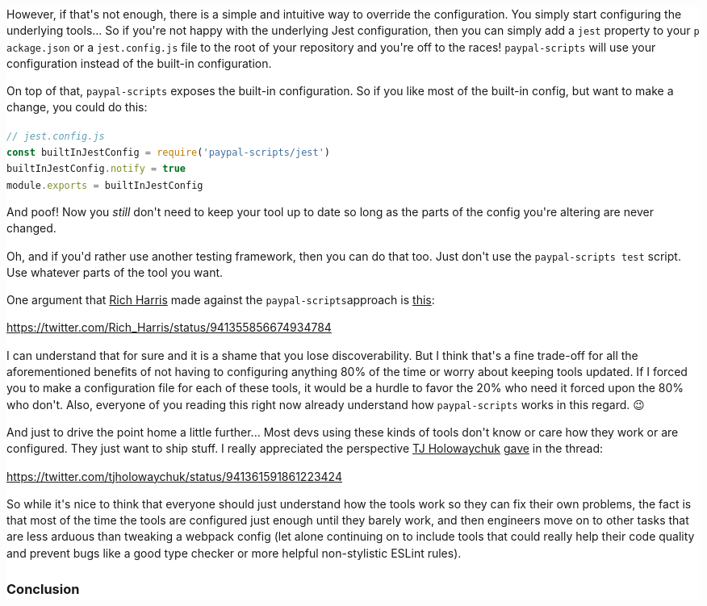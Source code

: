 However, if that's not enough, there is a simple and intuitive way to override
the configuration. You simply start configuring the underlying tools... So if
you're not happy with the underlying Jest configuration, then you can simply add
a `jest` property to your `package.json` or a `jest.config.js` file to the root
of your repository and you're off to the races! `paypal-scripts` will use your
configuration instead of the built-in configuration.

On top of that, `paypal-scripts` exposes the built-in configuration. So if you
like most of the built-in config, but want to make a change, you could do this:

```js
// jest.config.js
const builtInJestConfig = require('paypal-scripts/jest')
builtInJestConfig.notify = true
module.exports = builtInJestConfig
```

And poof! Now you _still_ don't need to keep your tool up to date so long as the
parts of the config you're altering are never changed.

Oh, and if you'd rather use another testing framework, then you can do that too.
Just don't use the `paypal-scripts test` script. Use whatever parts of the tool
you want.

One argument that [Rich Harris](https://medium.com/u/a11f7c00cbbe) made against
the `paypal-scripts`approach is
[this](https://twitter.com/Rich_Harris/status/941355856674934784):

https://twitter.com/Rich_Harris/status/941355856674934784

I can understand that for sure and it is a shame that you lose discoverability.
But I think that's a fine trade-off for all the aforementioned benefits of not
having to configuring anything 80% of the time or worry about keeping tools
updated. If I forced you to make a configuration file for each of these tools,
it would be a hurdle to favor the 20% who need it forced upon the 80% who don't.
Also, everyone of you reading this right now already understand how
`paypal-scripts` works in this regard. 😉

And just to drive the point home a little further... Most devs using these kinds
of tools don't know or care how they work or are configured. They just want to
ship stuff. I really appreciated the perspective
[TJ Holowaychuk](https://twitter.com/tjholowaychuk)
[gave](https://twitter.com/tjholowaychuk/status/941361591861223424) in the
thread:

https://twitter.com/tjholowaychuk/status/941361591861223424

So while it's nice to think that everyone should just understand how the tools
work so they can fix their own problems, the fact is that most of the time the
tools are configured just enough until they barely work, and then engineers move
on to other tasks that are less arduous than tweaking a webpack config (let
alone continuing on to include tools that could really help their code quality
and prevent bugs like a good type checker or more helpful non-stylistic ESLint
rules).

### Conclusion
